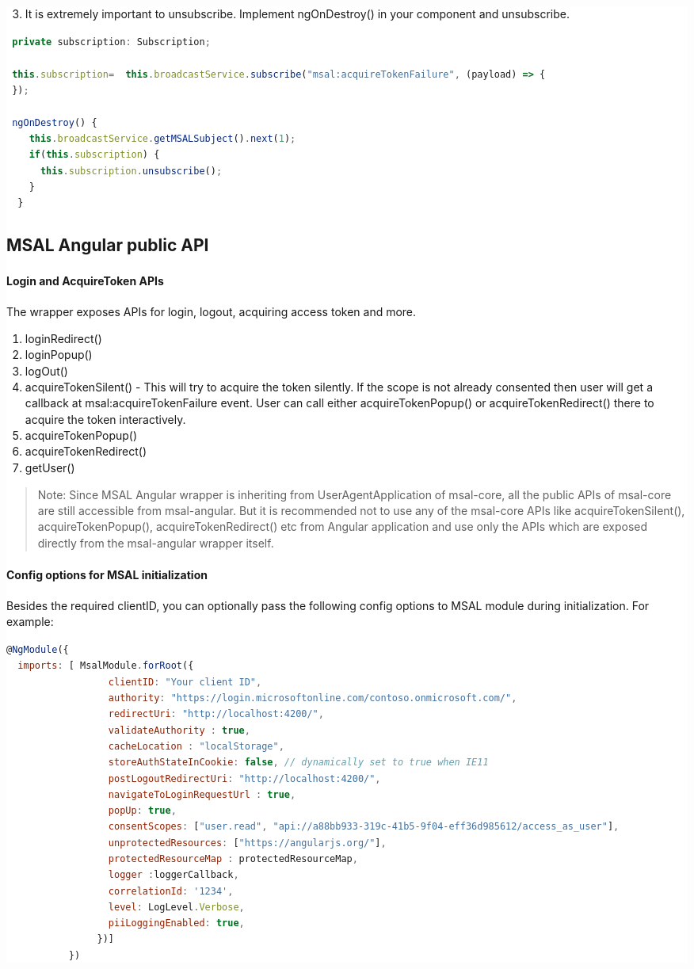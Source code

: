 3. It is extremely important to unsubscribe. Implement ngOnDestroy() in your component and unsubscribe.

```js
 private subscription: Subscription;

 this.subscription=  this.broadcastService.subscribe("msal:acquireTokenFailure", (payload) => {
 });

 ngOnDestroy() {
    this.broadcastService.getMSALSubject().next(1);
    if(this.subscription) {
      this.subscription.unsubscribe();
    }
  }
```


## MSAL Angular public API
#### Login and AcquireToken APIs

The wrapper exposes APIs for login, logout, acquiring access token and more.
1. loginRedirect()
2. loginPopup()
3. logOut()
4. acquireTokenSilent() - This will try to acquire the token silently. If the scope is not already consented then user will get a callback at msal:acquireTokenFailure event. User can call either acquireTokenPopup() or acquireTokenRedirect() there to acquire the token interactively.
5. acquireTokenPopup()
6. acquireTokenRedirect()
7. getUser()

> Note: Since MSAL Angular wrapper is inheriting from UserAgentApplication of msal-core, all the public APIs of msal-core are still accessible from msal-angular. But it is recommended not to use
any of the msal-core APIs like acquireTokenSilent(), acquireTokenPopup(), acquireTokenRedirect() etc from Angular application and use only the APIs which are exposed directly from the msal-angular wrapper itself.

#### Config options for MSAL initialization

Besides the required clientID, you can optionally pass the following config options to MSAL module during initialization. For example:

```js
@NgModule({
  imports: [ MsalModule.forRoot({
                  clientID: "Your client ID",
                  authority: "https://login.microsoftonline.com/contoso.onmicrosoft.com/",
                  redirectUri: "http://localhost:4200/",
                  validateAuthority : true,
                  cacheLocation : "localStorage",
                  storeAuthStateInCookie: false, // dynamically set to true when IE11
                  postLogoutRedirectUri: "http://localhost:4200/",
                  navigateToLoginRequestUrl : true,
                  popUp: true,
                  consentScopes: ["user.read", "api://a88bb933-319c-41b5-9f04-eff36d985612/access_as_user"],
                  unprotectedResources: ["https://angularjs.org/"],
                  protectedResourceMap : protectedResourceMap,
                  logger :loggerCallback,
                  correlationId: '1234',
                  level: LogLevel.Verbose,
                  piiLoggingEnabled: true,
                })]
           })

```